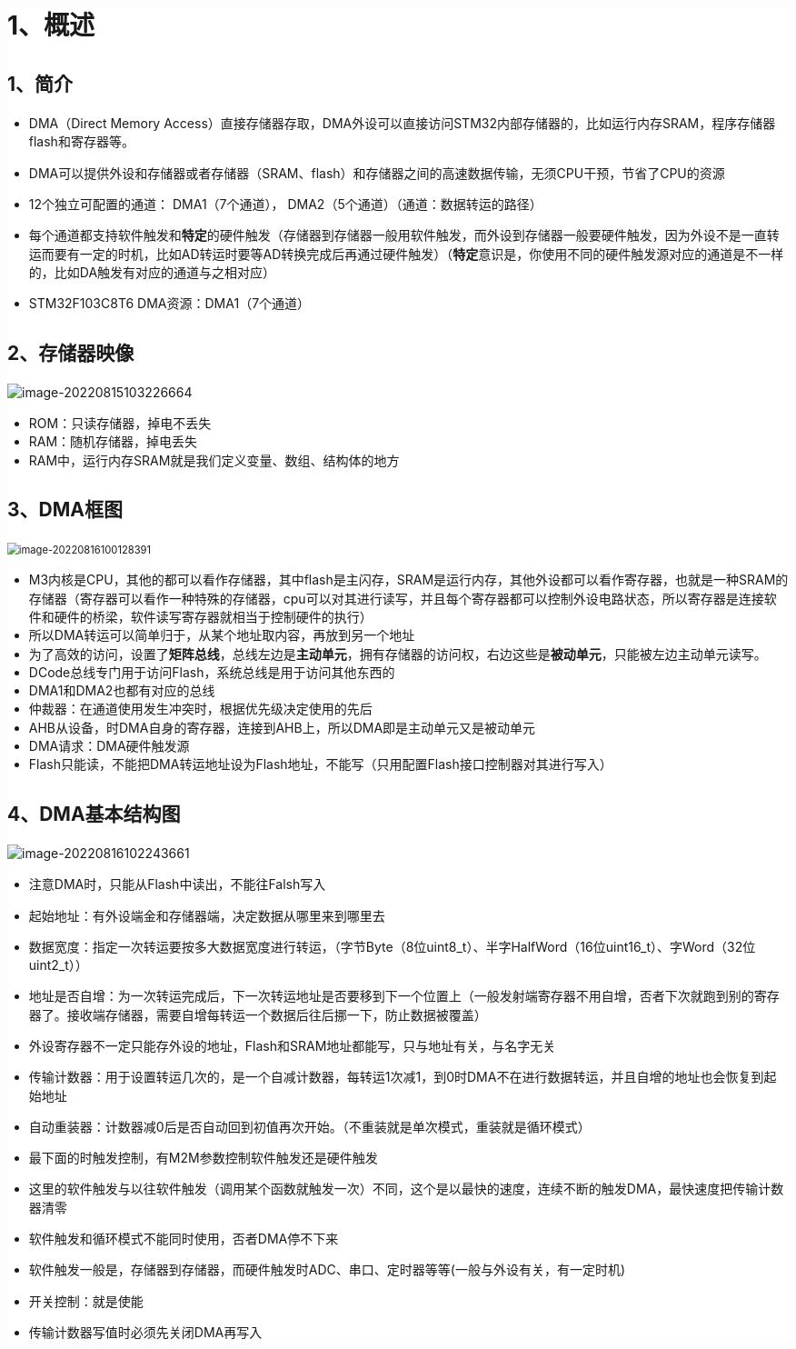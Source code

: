 # 1、概述

## 1、简介

- DMA（Direct Memory Access）直接存储器存取，DMA外设可以直接访问STM32内部存储器的，比如运行内存SRAM，程序存储器flash和寄存器等。

- DMA可以提供外设和存储器或者存储器（SRAM、flash）和存储器之间的高速数据传输，无须CPU干预，节省了CPU的资源

- 12个独立可配置的通道： DMA1（7个通道）， DMA2（5个通道）（通道：数据转运的路径）

- 每个通道都支持软件触发和**特定**的硬件触发（存储器到存储器一般用软件触发，而外设到存储器一般要硬件触发，因为外设不是一直转运而要有一定的时机，比如AD转运时要等AD转换完成后再通过硬件触发）（**特定**意识是，你使用不同的硬件触发源对应的通道是不一样的，比如DA触发有对应的通道与之相对应）

- STM32F103C8T6 DMA资源：DMA1（7个通道）

## 2、存储器映像

![image-20220815103226664](https://cdn.jsdelivr.net/gh/dooth333/note_image/imgimage-20220815103226664.png)

- ROM：只读存储器，掉电不丢失
- RAM：随机存储器，掉电丢失
- RAM中，运行内存SRAM就是我们定义变量、数组、结构体的地方

## 3、DMA框图

<img src="https://cdn.jsdelivr.net/gh/dooth333/note_image/imgimage-20220816100128391.png" alt="image-20220816100128391" style="zoom:80%;" />

- M3内核是CPU，其他的都可以看作存储器，其中flash是主闪存，SRAM是运行内存，其他外设都可以看作寄存器，也就是一种SRAM的存储器（寄存器可以看作一种特殊的存储器，cpu可以对其进行读写，并且每个寄存器都可以控制外设电路状态，所以寄存器是连接软件和硬件的桥梁，软件读写寄存器就相当于控制硬件的执行）
- 所以DMA转运可以简单归于，从某个地址取内容，再放到另一个地址
- 为了高效的访问，设置了**矩阵总线**，总线左边是**主动单元**，拥有存储器的访问权，右边这些是**被动单元**，只能被左边主动单元读写。
- DCode总线专门用于访问Flash，系统总线是用于访问其他东西的
- DMA1和DMA2也都有对应的总线
- 仲裁器：在通道使用发生冲突时，根据优先级决定使用的先后
- AHB从设备，时DMA自身的寄存器，连接到AHB上，所以DMA即是主动单元又是被动单元
- DMA请求：DMA硬件触发源
- Flash只能读，不能把DMA转运地址设为Flash地址，不能写（只用配置Flash接口控制器对其进行写入）

## 4、DMA基本结构图

![image-20220816102243661](https://cdn.jsdelivr.net/gh/dooth333/note_image/imgimage-20220816102243661.png)

- 注意DMA时，只能从Flash中读出，不能往Falsh写入

- 起始地址：有外设端金和存储器端，决定数据从哪里来到哪里去
- 数据宽度：指定一次转运要按多大数据宽度进行转运，（字节Byte（8位uint8_t）、半字HalfWord（16位uint16_t）、字Word（32位uint2_t））
- 地址是否自增：为一次转运完成后，下一次转运地址是否要移到下一个位置上（一般发射端寄存器不用自增，否者下次就跑到别的寄存器了。接收端存储器，需要自增每转运一个数据后往后挪一下，防止数据被覆盖）
- 外设寄存器不一定只能存外设的地址，Flash和SRAM地址都能写，只与地址有关，与名字无关
- 传输计数器：用于设置转运几次的，是一个自减计数器，每转运1次减1，到0时DMA不在进行数据转运，并且自增的地址也会恢复到起始地址
- 自动重装器：计数器减0后是否自动回到初值再次开始。（不重装就是单次模式，重装就是循环模式）
- 最下面的时触发控制，有M2M参数控制软件触发还是硬件触发
- 这里的软件触发与以往软件触发（调用某个函数就触发一次）不同，这个是以最快的速度，连续不断的触发DMA，最快速度把传输计数器清零
- 软件触发和循环模式不能同时使用，否者DMA停不下来
- 软件触发一般是，存储器到存储器，而硬件触发时ADC、串口、定时器等等(一般与外设有关，有一定时机)
- 开关控制：就是使能
- 传输计数器写值时必须先关闭DMA再写入
